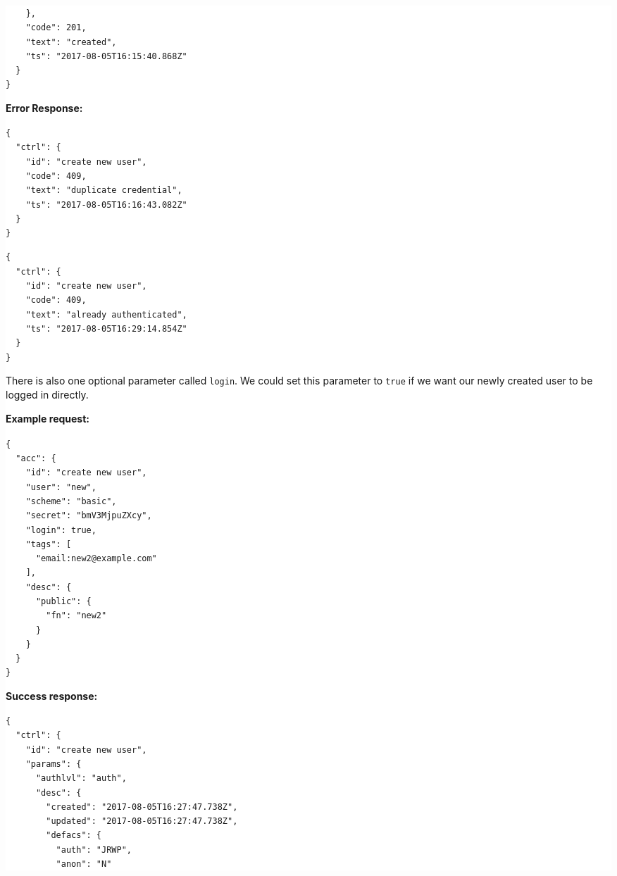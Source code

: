 ```
    },
    "code": 201,
    "text": "created",
    "ts": "2017-08-05T16:15:40.868Z"
  }
}
```
**Error Response:**
```
{
  "ctrl": {
    "id": "create new user",
    "code": 409,
    "text": "duplicate credential",
    "ts": "2017-08-05T16:16:43.082Z"
  }
}
```
```
{
  "ctrl": {
    "id": "create new user",
    "code": 409,
    "text": "already authenticated",
    "ts": "2017-08-05T16:29:14.854Z"
  }
}
```

There is also one optional parameter called `login`. We could set this parameter to `true` if we want our newly created user to be logged in directly.

**Example request:**
```
{
  "acc": {
    "id": "create new user",
    "user": "new",
    "scheme": "basic",
    "secret": "bmV3MjpuZXcy",
    "login": true,
    "tags": [
      "email:new2@example.com"
    ],
    "desc": {
      "public": {
        "fn": "new2"
      }
    }
  }
}
```
**Success response:**
```
{
  "ctrl": {
    "id": "create new user",
    "params": {
      "authlvl": "auth",
      "desc": {
        "created": "2017-08-05T16:27:47.738Z",
        "updated": "2017-08-05T16:27:47.738Z",
        "defacs": {
          "auth": "JRWP",
          "anon": "N"
```